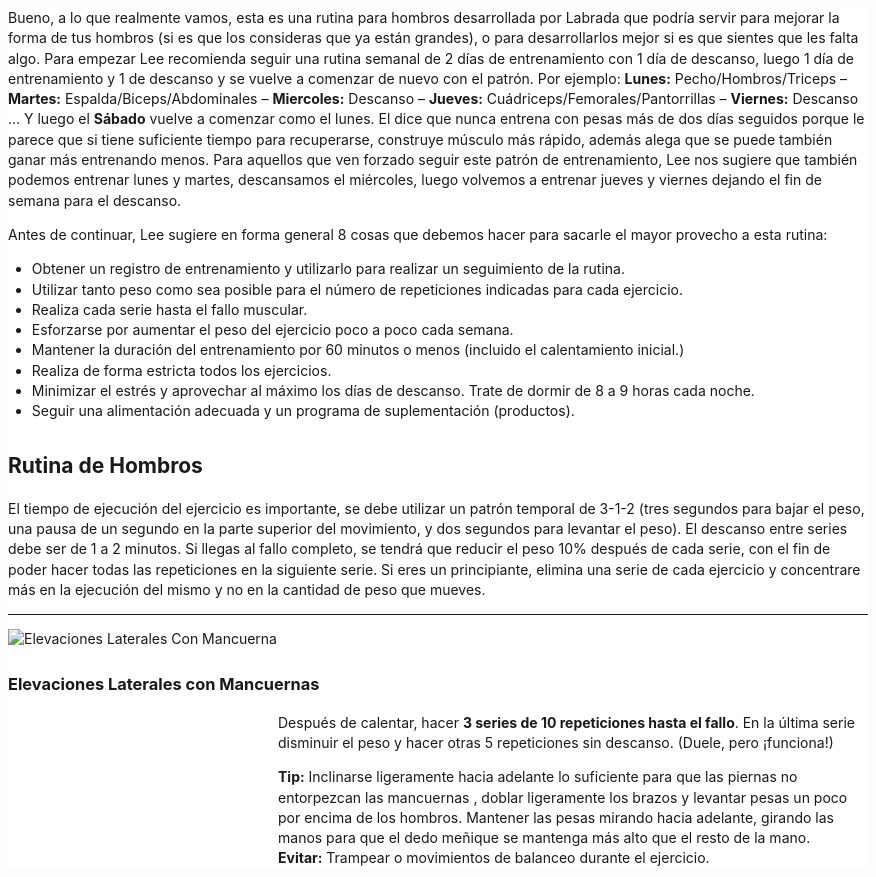 Bueno, a lo que realmente vamos, esta es una rutina para hombros desarrollada por Labrada que podría servir para mejorar la forma de tus hombros (si es que los consideras que ya están grandes), o para desarrollarlos mejor si es que sientes que les falta algo. Para empezar Lee recomienda seguir una rutina semanal de 2 días de entrenamiento con 1 día de descanso, luego 1 día de entrenamiento y 1 de descanso y se vuelve a comenzar de nuevo con el patrón. Por ejemplo: **Lunes:** Pecho/Hombros/Triceps &#8211; **Martes:** Espalda/Biceps/Abdominales &#8211; **Miercoles:** Descanso &#8211; **Jueves:** Cuádriceps/Femorales/Pantorrillas &#8211; **Viernes:** Descanso &#8230; Y luego el **Sábado** vuelve a comenzar como el lunes. El dice que nunca entrena con pesas más de dos días seguidos porque le parece que si tiene suficiente tiempo para recuperarse, construye músculo más rápido, además alega que se puede también ganar más entrenando menos. Para aquellos que ven forzado seguir este patrón de entrenamiento, Lee nos sugiere que también podemos entrenar lunes y martes, descansamos el miércoles, luego volvemos a entrenar jueves y viernes dejando el fin de semana para el descanso.

Antes de continuar, Lee sugiere en forma general 8 cosas que debemos hacer para sacarle el mayor provecho a esta rutina:

  * Obtener un registro de entrenamiento y utilizarlo para realizar un seguimiento de la rutina.
  * Utilizar tanto peso como sea posible para el número de repeticiones indicadas para cada ejercicio.
  * Realiza cada serie hasta el fallo muscular.
  * Esforzarse por aumentar el peso del ejercicio poco a poco cada semana.
  * Mantener la duración del entrenamiento por 60 minutos o menos (incluido el calentamiento inicial.)
  * Realiza de forma estricta todos los ejercicios.
  * Minimizar el estrés y aprovechar al máximo los días de descanso. Trate de dormir de 8 a 9 horas cada noche.
  * Seguir una alimentación adecuada y un programa de suplementación (productos).

## Rutina de Hombros

El tiempo de ejecución del ejercicio es importante, se debe utilizar un patrón temporal de 3-1-2 (tres segundos para bajar el peso, una pausa de un segundo en la parte superior del movimiento, y dos segundos para levantar el peso). El descanso entre series debe ser de 1 a 2 minutos. Si llegas al fallo completo, se tendrá que reducir el peso 10% después de cada serie, con el fin de poder hacer todas las repeticiones en la siguiente serie. Si eres un principiante, elimina una serie de cada ejercicio y concentrare más en la ejecución del mismo y no en la cantidad de peso que mueves.

<hr class="clear" />


<img class="alignleft size-full wp-image-355" title="Elevaciones Laterales Con Mancuerna" src="http://www.fisicones.com/wp-content/uploads/2012/08/dumbbell-lateral-raise.jpg" alt="Elevaciones Laterales Con Mancuerna" width="250" height="186" /> 

### Elevaciones Laterales con Mancuernas

<p style="margin-left: 270px;">
  Después de calentar, hacer <strong>3 series de 10 repeticiones hasta el fallo</strong>. En la última serie disminuir el peso y hacer otras 5 repeticiones sin descanso. (Duele, pero ¡funciona!)
</p>

<p style="margin-left: 270px;">
  <strong>Tip:</strong> Inclinarse ligeramente hacia adelante lo suficiente para que las piernas no entorpezcan las mancuernas , doblar ligeramente los brazos y levantar pesas un poco por encima de los hombros. Mantener las pesas mirando hacia adelante, girando las manos para que el dedo meñique se mantenga más alto que el resto de la mano.<br /> <strong>Evitar:</strong> Trampear o movimientos de balanceo durante el ejercicio.
</p>
